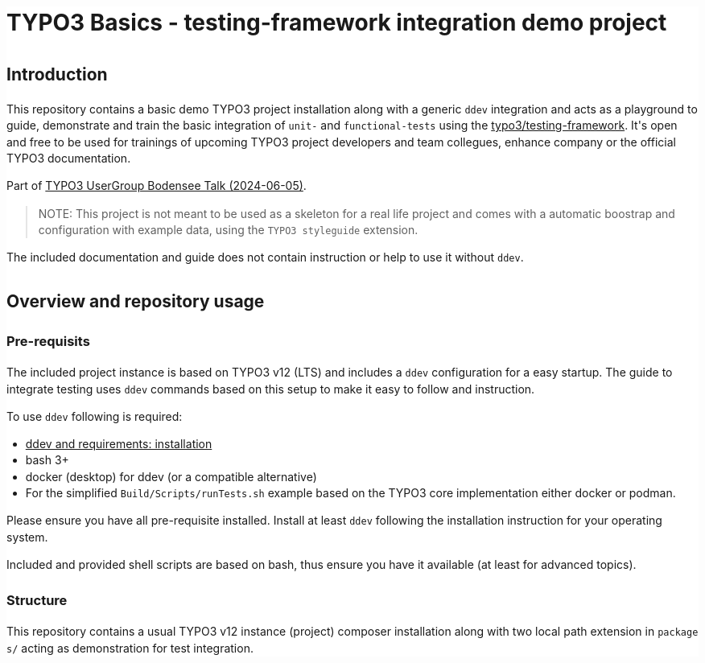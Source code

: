 # TYPO3 Basics - testing-framework integration demo project

## Introduction

This repository contains a basic demo TYPO3 project installation
along with a generic `ddev` integration and acts as a playground
to guide, demonstrate and train the basic integration of `unit-`
and `functional-tests` using the [typo3/testing-framework](https://github.com/typo3/testing-framework). It's
open and free to be used for trainings of upcoming TYPO3 project
developers and team collegues, enhance company or the official
TYPO3 documentation.

Part of [TYPO3 UserGroup Bodensee Talk (2024-06-05)](https://github.com/sbuerk/tf-basics-usergroup-bodensee-slides).

> NOTE: This project is not meant to be used as a skeleton for
> a real life project and comes with a automatic boostrap and
> configuration with example data, using the `TYPO3 styleguide`
> extension.

The included documentation and guide does not contain instruction
or help to use it without `ddev`.


## Overview and repository usage

### Pre-requisits

The included project instance is based on TYPO3 v12 (LTS) and
includes a `ddev` configuration for a easy startup. The guide
to integrate testing uses `ddev` commands based on this setup
to make it easy to follow and instruction.

To use `ddev` following is required:

* [ddev and requirements: installation]()
* bash 3+
* docker (desktop) for ddev (or a compatible alternative)
* For the simplified `Build/Scripts/runTests.sh` example based
  on the TYPO3 core implementation either docker or podman.

Please ensure you have all pre-requisite installed. Install at
least `ddev` following the installation instruction for your
operating system.

Included and provided shell scripts are based on bash, thus
ensure you have it available (at least for advanced topics).

### Structure

This repository contains a usual TYPO3 v12 instance (project)
composer installation along with two local path extension in
`packages/` acting as demonstration for test integration.
